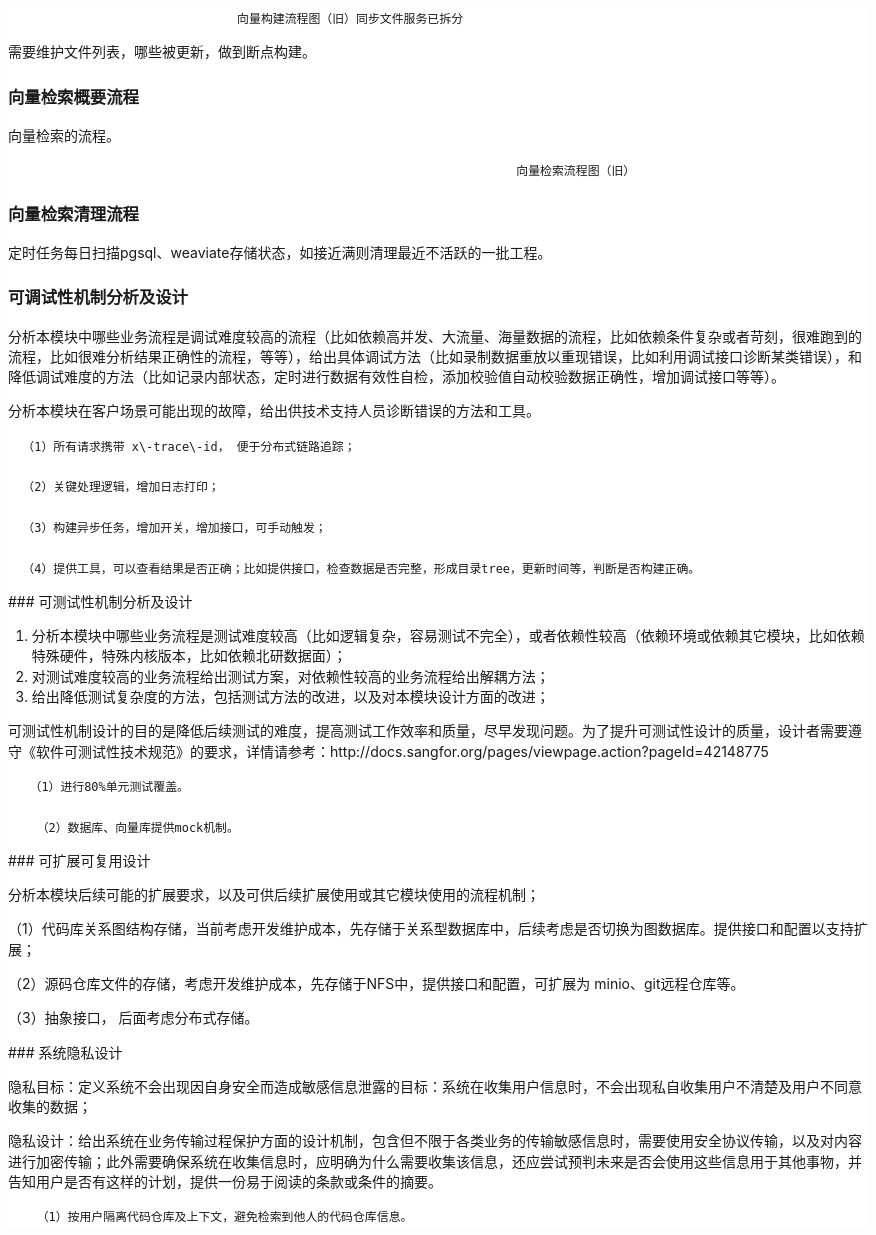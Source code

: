 									向量构建流程图（旧）同步文件服务已拆分

需要维护文件列表，哪些被更新，做到断点构建。

### 向量检索概要流程

向量检索的流程。

							                                               向量检索流程图（旧）

### 向量检索清理流程

                                                                   
定时任务每日扫描pgsql、weaviate存储状态，如接近满则清理最近不活跃的一批工程。

### 可调试性机制分析及设计

分析本模块中哪些业务流程是调试难度较高的流程（比如依赖高并发、大流量、海量数据的流程，比如依赖条件复杂或者苛刻，很难跑到的流程，比如很难分析结果正确性的流程，等等），给出具体调试方法（比如录制数据重放以重现错误，比如利用调试接口诊断某类错误），和降低调试难度的方法（比如记录内部状态，定时进行数据有效性自检，添加校验值自动校验数据正确性，增加调试接口等等）。

分析本模块在客户场景可能出现的故障，给出供技术支持人员诊断错误的方法和工具。

      （1）所有请求携带 x\-trace\-id， 便于分布式链路追踪；

      （2）关键处理逻辑，增加日志打印；

      （3）构建异步任务，增加开关，增加接口，可手动触发； 

      （4）提供工具，可以查看结果是否正确；比如提供接口，检查数据是否完整，形成目录tree，更新时间等，判断是否构建正确。

<a id="_Toc3498"></a>### 可测试性机制分析及设计

1. 分析本模块中哪些业务流程是测试难度较高（比如逻辑复杂，容易测试不完全），或者依赖性较高（依赖环境或依赖其它模块，比如依赖特殊硬件，特殊内核版本，比如依赖北研数据面）；
2. 对测试难度较高的业务流程给出测试方案，对依赖性较高的业务流程给出解耦方法；
3. 给出降低测试复杂度的方法，包括测试方法的改进，以及对本模块设计方面的改进；

可测试性机制设计的目的是降低后续测试的难度，提高测试工作效率和质量，尽早发现问题。为了提升可测试性设计的质量，设计者需要遵守《软件可测试性技术规范》的要求，详情请参考：http://docs\.sangfor\.org/pages/viewpage\.action?pageId=42148775

       （1）进行80%单元测试覆盖。

        （2）数据库、向量库提供mock机制。

<a id="_Toc11261"></a>### 可扩展可复用设计

分析本模块后续可能的扩展要求，以及可供后续扩展使用或其它模块使用的流程机制；

（1）代码库关系图结构存储，当前考虑开发维护成本，先存储于关系型数据库中，后续考虑是否切换为图数据库。提供接口和配置以支持扩展；

（2）源码仓库文件的存储，考虑开发维护成本，先存储于NFS中，提供接口和配置，可扩展为 minio、git远程仓库等。

 （3）抽象接口， 后面考虑分布式存储。

<a id="_Toc19695"></a>### 系统隐私设计

隐私目标：定义系统不会出现因自身安全而造成敏感信息泄露的目标：系统在收集用户信息时，不会出现私自收集用户不清楚及用户不同意收集的数据；

隐私设计：给出系统在业务传输过程保护方面的设计机制，包含但不限于各类业务的传输敏感信息时，需要使用安全协议传输，以及对内容进行加密传输；此外需要确保系统在收集信息时，应明确为什么需要收集该信息，还应尝试预判未来是否会使用这些信息用于其他事物，并告知用户是否有这样的计划，提供一份易于阅读的条款或条件的摘要。

        （1）按用户隔离代码仓库及上下文，避免检索到他人的代码仓库信息。

